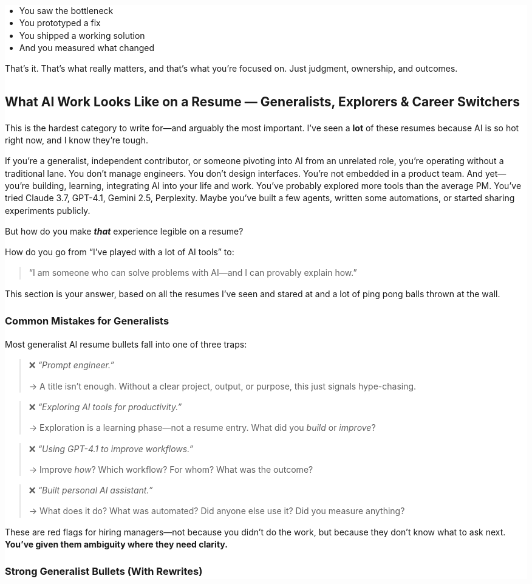 - You saw the bottleneck
- You prototyped a fix
- You shipped a working solution
- And you measured what changed

That’s it. That’s what really matters, and that’s what you’re focused on. Just judgment, ownership, and outcomes.

## What AI Work Looks Like on a Resume — Generalists, Explorers & Career Switchers

This is the hardest category to write for—and arguably the most important. I’ve seen a **lot** of these resumes because AI is so hot right now, and I know they’re tough.

If you’re a generalist, independent contributor, or someone pivoting into AI from an unrelated role, you’re operating without a traditional lane. You don’t manage engineers. You don’t design interfaces. You’re not embedded in a product team. And yet—you’re building, learning, integrating AI into your life and work. You’ve probably explored more tools than the average PM. You’ve tried Claude 3.7, GPT-4.1, Gemini 2.5, Perplexity. Maybe you’ve built a few agents, written some automations, or started sharing experiments publicly.

But how do you make ***that*** experience legible on a resume?

How do you go from “I’ve played with a lot of AI tools” to:

> “I am someone who can solve problems with AI—and I can provably explain how.”

This section is your answer, based on all the resumes I’ve seen and stared at and a lot of ping pong balls thrown at the wall.

### Common Mistakes for Generalists

Most generalist AI resume bullets fall into one of three traps:

> ❌ *“Prompt engineer.”*
> 
> → A title isn’t enough. Without a clear project, output, or purpose, this just signals hype-chasing.

> ❌ *“Exploring AI tools for productivity.”*
> 
> → Exploration is a learning phase—not a resume entry. What did you *build* or *improve*?

> ❌ *“Using GPT-4.1 to improve workflows.”*
> 
> → Improve *how*? Which workflow? For whom? What was the outcome?

> ❌ *“Built personal AI assistant.”*
> 
> → What does it do? What was automated? Did anyone else use it? Did you measure anything?

These are red flags for hiring managers—not because you didn’t do the work, but because they don’t know what to ask next. **You’ve given them ambiguity where they need clarity.**

### Strong Generalist Bullets (With Rewrites)
